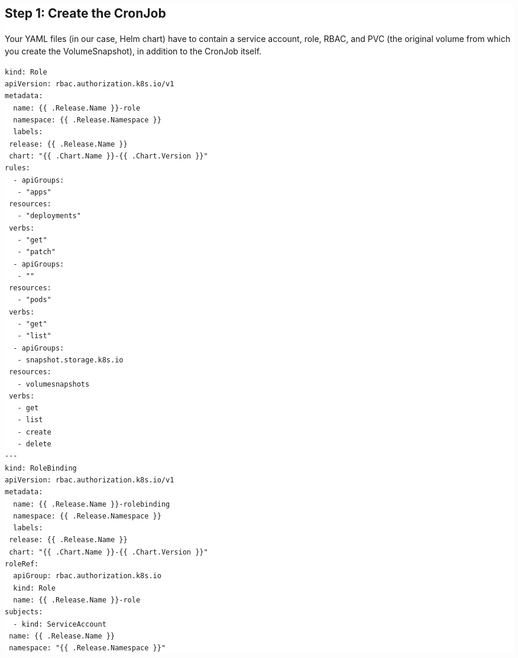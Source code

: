 


## Step 1: Create the CronJob

Your YAML files (in our case, Helm chart) have to contain a service account, role, RBAC, and PVC (the original volume from which you create the VolumeSnapshot), in addition to the CronJob itself.

```
kind: Role
apiVersion: rbac.authorization.k8s.io/v1
metadata:
  name: {{ .Release.Name }}-role
  namespace: {{ .Release.Namespace }}
  labels:
 release: {{ .Release.Name }}
 chart: "{{ .Chart.Name }}-{{ .Chart.Version }}"
rules:
  - apiGroups:
   - "apps"
 resources:
   - "deployments"
 verbs:
   - "get"
   - "patch"
  - apiGroups:
   - ""
 resources:
   - "pods"
 verbs:
   - "get"
   - "list"
  - apiGroups:
   - snapshot.storage.k8s.io
 resources:
   - volumesnapshots
 verbs:
   - get
   - list
   - create
   - delete
---
kind: RoleBinding
apiVersion: rbac.authorization.k8s.io/v1
metadata:
  name: {{ .Release.Name }}-rolebinding
  namespace: {{ .Release.Namespace }}
  labels:
 release: {{ .Release.Name }}
 chart: "{{ .Chart.Name }}-{{ .Chart.Version }}"
roleRef:
  apiGroup: rbac.authorization.k8s.io
  kind: Role
  name: {{ .Release.Name }}-role
subjects:
  - kind: ServiceAccount
 name: {{ .Release.Name }}
 namespace: "{{ .Release.Namespace }}"
```
